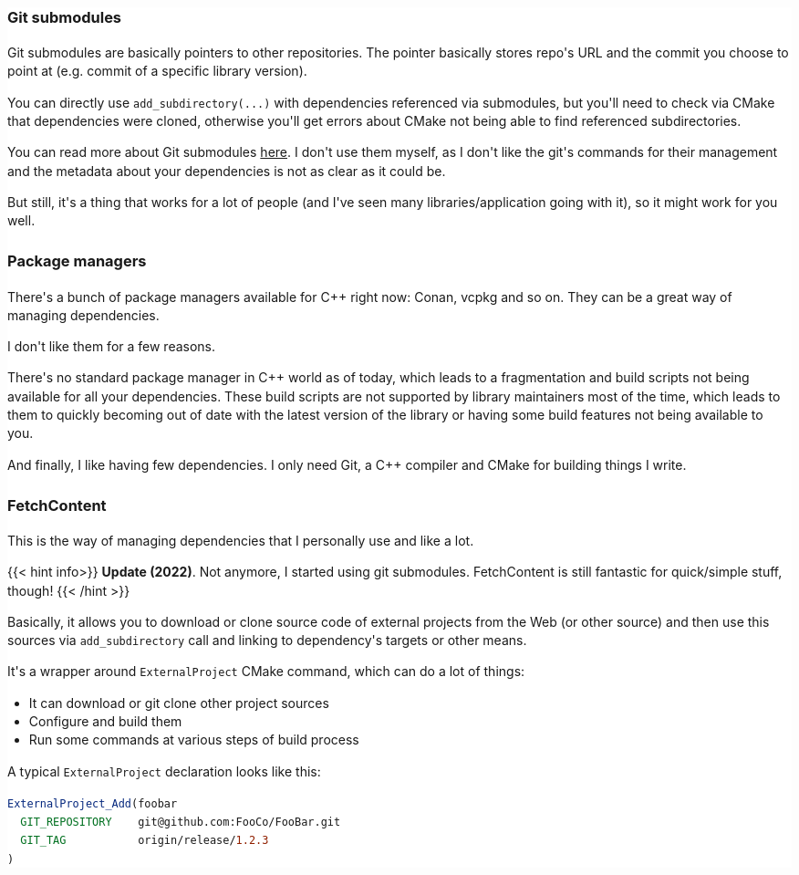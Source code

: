 ### Git submodules

Git submodules are basically pointers to other repositories. The pointer basically stores repo's URL and the commit you choose to point at (e.g. commit of a specific library version).

You can directly use `add_subdirectory(...)` with dependencies referenced via submodules, but you'll need to check via CMake that dependencies were cloned, otherwise you'll get errors about CMake not being able to find referenced subdirectories.

You can read more about Git submodules [here](https://git-scm.com/book/en/v2/Git-Tools-Submodules). I don't use them myself, as I don't like the git's commands for their management and the metadata about your dependencies is not as clear as it could be.

But still, it's a thing that works for a lot of people (and I've seen many libraries/application going with it), so it might work for you well.

### Package managers

There's a bunch of package managers available for C++ right now: Conan, vcpkg and so on. They can be a great way of managing dependencies.

I don't like them for a few reasons.

There's no standard package manager in C++ world as of today, which leads to a fragmentation and build scripts not being available for all your dependencies. These build scripts are not supported by library maintainers most of the time, which leads to them to quickly becoming out of date with the latest version of the library or having some build features not being available to you.

And finally, I like having few dependencies. I only need Git, a C++ compiler and CMake for building things I write.

### FetchContent

This is the way of managing dependencies that I personally use and like a lot.

{{< hint info>}}
**Update (2022)**. Not anymore, I started using git submodules. FetchContent is still fantastic for quick/simple stuff, though!
{{< /hint >}}

Basically, it allows you to download or clone source code of external projects from the Web (or other source) and then use this sources via `add_subdirectory` call and linking to dependency's targets or other means.

It's a wrapper around `ExternalProject` CMake command, which can do a lot of things:

* It can download or git clone other project sources
* Configure and build them
* Run some commands at various steps of build process

A typical `ExternalProject` declaration looks like this:

```cmake
ExternalProject_Add(foobar
  GIT_REPOSITORY    git@github.com:FooCo/FooBar.git
  GIT_TAG           origin/release/1.2.3
)
```
